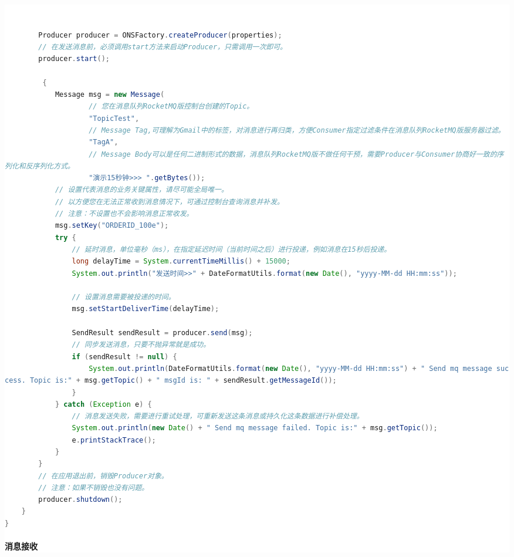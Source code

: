 ```java
        

        Producer producer = ONSFactory.createProducer(properties);
        // 在发送消息前，必须调用start方法来启动Producer，只需调用一次即可。
        producer.start();

         {
            Message msg = new Message(
                    // 您在消息队列RocketMQ版控制台创建的Topic。
                    "TopicTest",
                    // Message Tag,可理解为Gmail中的标签，对消息进行再归类，方便Consumer指定过滤条件在消息队列RocketMQ版服务器过滤。
                    "TagA",
                    // Message Body可以是任何二进制形式的数据，消息队列RocketMQ版不做任何干预，需要Producer与Consumer协商好一致的序列化和反序列化方式。
                    "演示15秒钟>>> ".getBytes());
            // 设置代表消息的业务关键属性，请尽可能全局唯一。
            // 以方便您在无法正常收到消息情况下，可通过控制台查询消息并补发。
            // 注意：不设置也不会影响消息正常收发。
            msg.setKey("ORDERID_100e");
            try {
                // 延时消息，单位毫秒（ms），在指定延迟时间（当前时间之后）进行投递，例如消息在15秒后投递。
                long delayTime = System.currentTimeMillis() + 15000;
                System.out.println("发送时间>>" + DateFormatUtils.format(new Date(), "yyyy-MM-dd HH:mm:ss"));

                // 设置消息需要被投递的时间。
                msg.setStartDeliverTime(delayTime);

                SendResult sendResult = producer.send(msg);
                // 同步发送消息，只要不抛异常就是成功。
                if (sendResult != null) {
                    System.out.println(DateFormatUtils.format(new Date(), "yyyy-MM-dd HH:mm:ss") + " Send mq message success. Topic is:" + msg.getTopic() + " msgId is: " + sendResult.getMessageId());
                }
            } catch (Exception e) {
                // 消息发送失败，需要进行重试处理，可重新发送这条消息或持久化这条数据进行补偿处理。
                System.out.println(new Date() + " Send mq message failed. Topic is:" + msg.getTopic());
                e.printStackTrace();
            }
        }
        // 在应用退出前，销毁Producer对象。
        // 注意：如果不销毁也没有问题。
        producer.shutdown();
    }
}           


```

#### 消息接收
